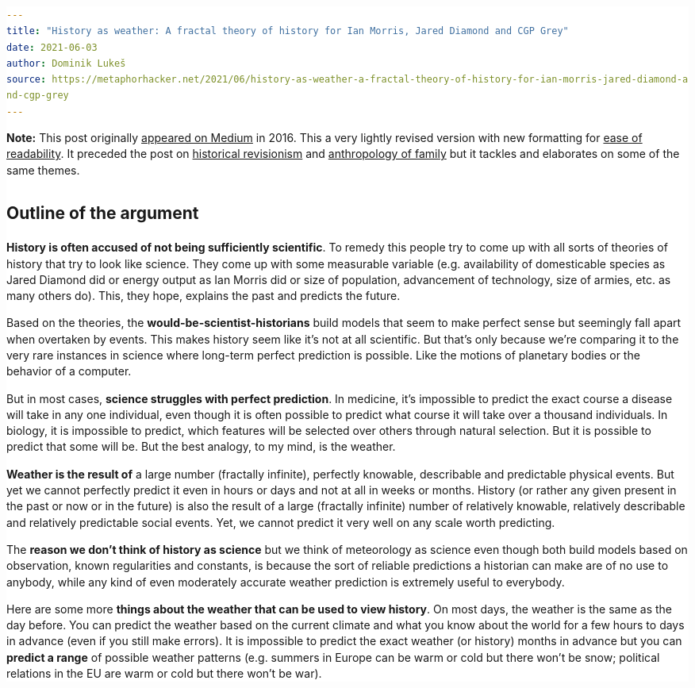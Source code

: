 ```yaml
---
title: "History as weather: A fractal theory of history for Ian Morris, Jared Diamond and CGP Grey"
date: 2021-06-03
author: Dominik Lukeš
source: https://metaphorhacker.net/2021/06/history-as-weather-a-fractal-theory-of-history-for-ian-morris-jared-diamond-and-cgp-grey
---
```


**Note:** This post originally [appeared on Medium](https://medium.com/metaphor-hacker/history-as-weather-a-fractal-theory-of-history-for-ian-morris-jared-diamond-and-cgp-grey-45b5503486c5) in 2016. This a very lightly revised version with new formatting for [ease of readability](https://metaphorhacker.net/2021/01/the-nonsense-of-style-academic-writing-should-be-scrupulous-not-stylish/). It preceded the post on [historical revisionism](https://metaphorhacker.net/2019/09/so-you-think-you-have-a-historical-analogy-revisionist-history-and-anthropology-reading-list/) and [anthropology of family](https://metaphorhacker.net/2020/02/its-not-personal-its-family/) but it tackles and elaborates on some of the same themes.

Outline of the argument
-----------------------

**History is often accused of not being sufficiently scientific**. To remedy this people try to come up with all sorts of theories of history that try to look like science. They come up with some measurable variable (e.g. availability of domesticable species as Jared Diamond did or energy output as Ian Morris did or size of population, advancement of technology, size of armies, etc. as many others do). This, they hope, explains the past and predicts the future.

Based on the theories, the **would-be-scientist-historians** build models that seem to make perfect sense but seemingly fall apart when overtaken by events. This makes history seem like it’s not at all scientific. But that’s only because we’re comparing it to the very rare instances in science where long-term perfect prediction is possible. Like the motions of planetary bodies or the behavior of a computer.

But in most cases, **science struggles with perfect prediction**. In medicine, it’s impossible to predict the exact course a disease will take in any one individual, even though it is often possible to predict what course it will take over a thousand individuals. In biology, it is impossible to predict, which features will be selected over others through natural selection. But it is possible to predict that some will be. But the best analogy, to my mind, is the weather.

**Weather is the result of** a large number (fractally infinite), perfectly knowable, describable and predictable physical events. But yet we cannot perfectly predict it even in hours or days and not at all in weeks or months. History (or rather any given present in the past or now or in the future) is also the result of a large (fractally infinite) number of relatively knowable, relatively describable and relatively predictable social events. Yet, we cannot predict it very well on any scale worth predicting.

The **reason we don’t think of history as science** but we think of meteorology as science even though both build models based on observation, known regularities and constants, is because the sort of reliable predictions a historian can make are of no use to anybody, while any kind of even moderately accurate weather prediction is extremely useful to everybody.

Here are some more **things about the weather that can be used to view history**. On most days, the weather is the same as the day before. You can predict the weather based on the current climate and what you know about the world for a few hours to days in advance (even if you still make errors). It is impossible to predict the exact weather (or history) months in advance but you can **predict a range** of possible weather patterns (e.g. summers in Europe can be warm or cold but there won’t be snow; political relations in the EU are warm or cold but there won’t be war).
